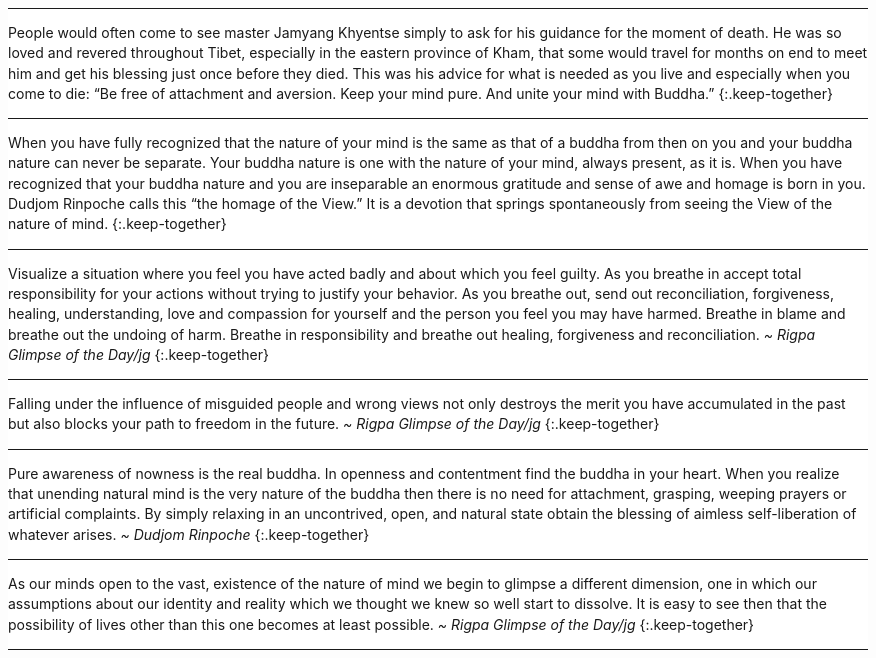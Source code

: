***


People would often come to see master Jamyang Khyentse simply to ask for his guidance for the moment of death. He was so loved and revered throughout Tibet, especially in the eastern province of Kham, that some would travel for months on end to meet him and get his blessing just once before they died. This was his advice for what is needed as you live and especially when you come to die:	“Be free of attachment and aversion. Keep your mind pure. And unite your mind with Buddha.”
{:.keep-together}

***

When you have fully recognized that the nature of your mind is the same as that of a buddha from then on you and your buddha nature can never be separate. Your buddha nature is one with the nature of your mind, always present, as it is.	When you have recognized that your buddha nature and you are inseparable an enormous gratitude and sense of awe and homage is born in you. Dudjom Rinpoche calls this “the homage of the View.” It is a devotion that springs spontaneously from seeing the View of the nature of mind.
{:.keep-together}

***

Visualize a situation where you feel you have acted badly and about which you feel guilty. As you breathe in accept total responsibility for your actions without trying to justify your behavior. As you breathe out, send out reconciliation, forgiveness, healing, understanding, love and compassion for yourself and the person you feel you may have harmed. Breathe in blame and breathe out the undoing of harm. Breathe in responsibility and breathe out healing, forgiveness and reconciliation.	*~ Rigpa Glimpse of the Day/jg*
{:.keep-together}

***


Falling under the influence of misguided people and wrong views not only destroys the merit you have accumulated in the past but also blocks your path to freedom in the future. *~ Rigpa Glimpse of the Day/jg*
{:.keep-together}

***

Pure awareness of nowness is the real buddha. In openness and contentment find the buddha in your heart. When you realize that unending natural mind is the very nature of the buddha then there is no need for attachment, grasping, weeping prayers or artificial complaints. By simply relaxing in an uncontrived, open, and natural state obtain the blessing of aimless self-liberation of whatever arises. *~ Dudjom Rinpoche*
{:.keep-together}

***

As our minds open to the vast, existence of the nature of mind we begin to glimpse a different dimension, one in which our assumptions about our identity and reality which we thought we knew so well start to dissolve. It is easy to see then that the possibility of lives other than this one becomes at least possible. *~ Rigpa Glimpse of the Day/jg*
{:.keep-together}

***

